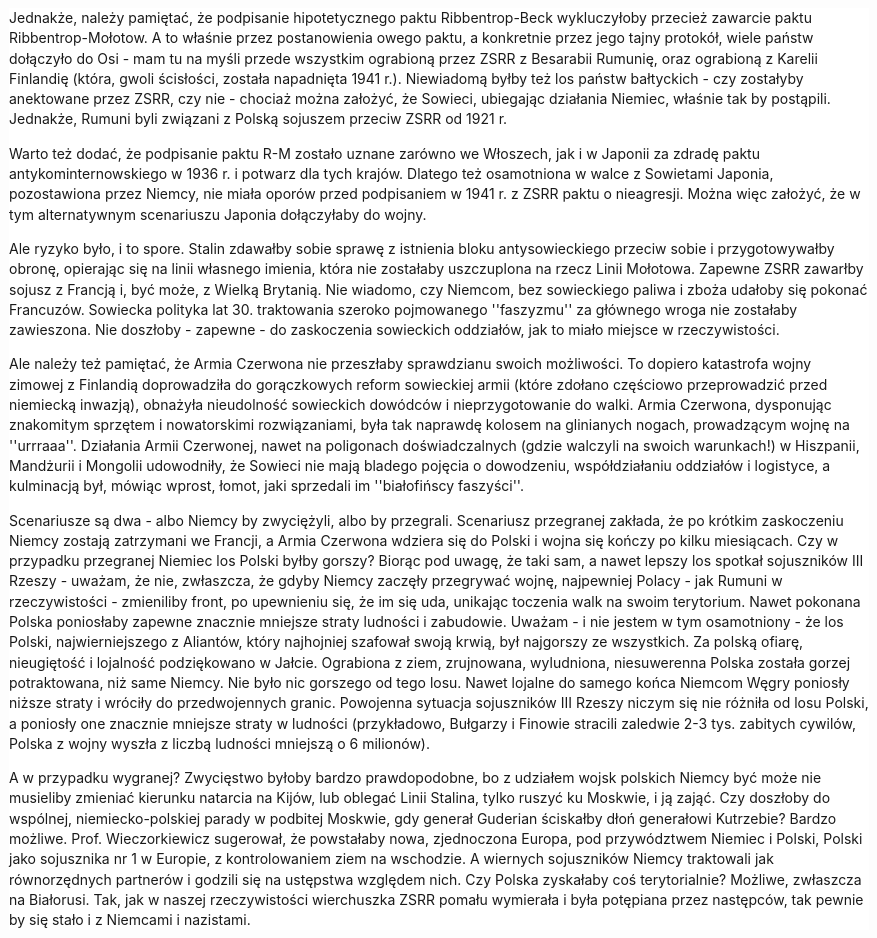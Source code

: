 Jednakże, należy pamiętać, że podpisanie hipotetycznego paktu Ribbentrop-Beck wykluczyłoby przecież zawarcie paktu Ribbentrop-Mołotow. A to właśnie przez postanowienia owego paktu, a konkretnie przez jego tajny protokół, wiele państw dołączyło do Osi - mam tu na myśli przede wszystkim ograbioną przez ZSRR z Besarabii Rumunię, oraz ograbioną z Karelii Finlandię (która, gwoli ścisłości, została napadnięta 1941 r.). Niewiadomą byłby też los państw bałtyckich - czy zostałyby anektowane przez ZSRR, czy nie - chociaż można założyć, że Sowieci, ubiegając działania Niemiec, właśnie tak by postąpili. Jednakże, Rumuni byli związani z Polską sojuszem przeciw ZSRR od 1921 r.

Warto też dodać, że podpisanie paktu R-M zostało uznane zarówno we Włoszech, jak i w Japonii za zdradę paktu antykominternowskiego w 1936 r. i potwarz dla tych krajów. Dlatego też osamotniona w walce z Sowietami Japonia, pozostawiona przez Niemcy, nie miała oporów przed podpisaniem w 1941 r. z ZSRR paktu o nieagresji. Można więc założyć, że w tym alternatywnym scenariuszu Japonia dołączyłaby do wojny.

Ale ryzyko było, i to spore. Stalin zdawałby sobie sprawę z istnienia bloku antysowieckiego przeciw sobie i przygotowywałby obronę, opierając się na linii własnego imienia, która nie zostałaby uszczuplona na rzecz Linii Mołotowa. Zapewne ZSRR zawarłby sojusz z Francją i, być może, z Wielką Brytanią. Nie wiadomo, czy Niemcom, bez sowieckiego paliwa i zboża udałoby się pokonać Francuzów. Sowiecka polityka lat 30. traktowania szeroko pojmowanego ''faszyzmu'' za głównego wroga nie zostałaby zawieszona. Nie doszłoby - zapewne - do zaskoczenia sowieckich oddziałów, jak to miało miejsce w rzeczywistości.

Ale należy też pamiętać, że Armia Czerwona nie przeszłaby sprawdzianu swoich możliwości. To dopiero katastrofa wojny zimowej z Finlandią doprowadziła do gorączkowych reform sowieckiej armii (które zdołano częściowo przeprowadzić przed niemiecką inwazją), obnażyła nieudolność sowieckich dowódców i nieprzygotowanie do walki. Armia Czerwona, dysponując znakomitym sprzętem i nowatorskimi rozwiązaniami, była tak naprawdę kolosem na glinianych nogach, prowadzącym wojnę na ''urrraaa''. Działania Armii Czerwonej, nawet na poligonach doświadczalnych (gdzie walczyli na swoich warunkach!) w Hiszpanii, Mandżurii i Mongolii udowodniły, że Sowieci nie mają bladego pojęcia o dowodzeniu, współdziałaniu oddziałów i logistyce, a kulminacją był, mówiąc wprost, łomot, jaki sprzedali im ''białofińscy faszyści''.

Scenariusze są dwa - albo Niemcy by zwyciężyli, albo by przegrali. Scenariusz przegranej zakłada, że po krótkim zaskoczeniu Niemcy zostają zatrzymani we Francji, a Armia Czerwona wdziera się do Polski i wojna się kończy po kilku miesiącach. Czy w przypadku przegranej Niemiec los Polski byłby gorszy? Biorąc pod uwagę, że taki sam, a nawet lepszy los spotkał sojuszników III Rzeszy - uważam, że nie, zwłaszcza, że gdyby Niemcy zaczęły przegrywać wojnę, najpewniej Polacy - jak Rumuni w rzeczywistości - zmieniliby front, po upewnieniu się, że im się uda, unikając toczenia walk na swoim terytorium. Nawet pokonana Polska poniosłaby zapewne znacznie mniejsze straty ludności i zabudowie. Uważam - i nie jestem w tym osamotniony - że los Polski, najwierniejszego z Aliantów, który najhojniej szafował swoją krwią, był najgorszy ze wszystkich. Za polską ofiarę, nieugiętość i lojalność podziękowano w Jałcie. Ograbiona z ziem, zrujnowana, wyludniona, niesuwerenna Polska została gorzej potraktowana, niż same Niemcy. Nie było nic gorszego od tego losu. Nawet lojalne do samego końca Niemcom Węgry poniosły niższe straty i wróciły do przedwojennych granic. Powojenna sytuacja sojuszników III Rzeszy niczym się nie różniła od losu Polski, a poniosły one znacznie mniejsze straty w ludności (przykładowo, Bułgarzy i Finowie stracili zaledwie 2-3 tys. zabitych cywilów, Polska z wojny wyszła z liczbą ludności mniejszą o 6 milionów).

A w przypadku wygranej? Zwycięstwo byłoby bardzo prawdopodobne, bo z udziałem wojsk polskich Niemcy być może nie musieliby zmieniać kierunku natarcia na Kijów, lub oblegać Linii Stalina, tylko ruszyć ku Moskwie, i ją zająć. Czy doszłoby do wspólnej, niemiecko-polskiej parady w podbitej Moskwie, gdy generał Guderian ściskałby dłoń generałowi Kutrzebie? Bardzo możliwe. Prof. Wieczorkiewicz sugerował, że powstałaby nowa, zjednoczona Europa, pod przywództwem Niemiec i Polski, Polski jako sojusznika nr 1 w Europie, z kontrolowaniem ziem na wschodzie. A wiernych sojuszników Niemcy traktowali jak równorzędnych partnerów i godzili się na ustępstwa względem nich. Czy Polska zyskałaby coś terytorialnie? Możliwe, zwłaszcza na Białorusi. Tak, jak w naszej rzeczywistości wierchuszka ZSRR pomału wymierała i była potępiana przez następców, tak pewnie by się stało i z Niemcami i nazistami.
